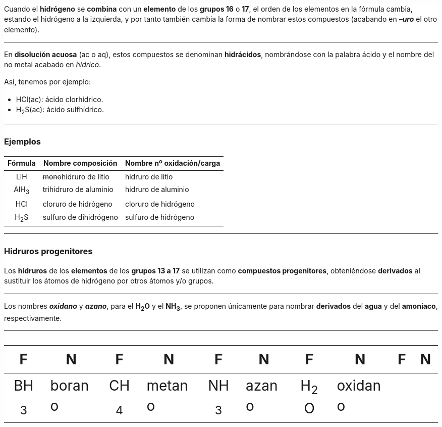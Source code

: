 
Cuando el **hidrógeno** se **combina** con un **elemento** de los **grupos 16** o **17**, el orden de los elementos en la fórmula cambia, estando el hidrógeno a la izquierda, y por tanto también cambia la forma de nombrar estos compuestos (acabando en ***&ndash;uro*** el otro elemento).

---

En **disolución acuosa** (ac o aq), estos compuestos se denominan **hidrácidos**, nombrándose con la palabra ácido y el nombre del no metal acabado en *hídrico*.

Así, tenemos por ejemplo:
- HCl(ac): ácido clorhídrico.
- H<sub>2</sub>S(ac): ácido sulfhídrico.

---

### Ejemplos

| Fórmula | Nombre composición | Nombre nº oxidación/carga |
| :---: | --- | --- |
| LiH | <s>mono</s>hidruro de litio | hidruro de litio |
| AlH<sub>3</sub> | trihidruro de aluminio | hidruro de aluminio |
| HCl | cloruro de hidrógeno | cloruro de hidrógeno |
| H<sub>2</sub>S | sulfuro de dihidrógeno | sulfuro de hidrógeno |

---

### Hidruros progenitores
Los **hidruros** de los **elementos** de los **grupos 13 a 17** se utilizan como **compuestos progenitores**, obteniéndose **derivados** al sustituir los átomos de hidrógeno por otros átomos y/o grupos.

---

Los nombres ***oxidano*** y ***azano***, para el **H<sub>2</sub>O** y el **NH<sub>3</sub>**, se proponen únicamente para nombrar **derivados** del **agua** y del **amoniaco**, respectivamente.

---

<table style="font-size:28px">
<thead>
<tr>
<th align="center">F</th>
<th>N</th>
<th align="center">F</th>
<th>N</th>
<th align="center">F</th>
<th>N</th>
<th align="center">F</th>
<th>N</th>
<th align="center">F</th>
<th>N</th>
</tr>
</thead>
<tbody>
<tr>
<td align="center">BH<sub>3</sub></td>
<td>borano</td>
<td align="center">CH<sub>4</sub></td>
<td>metano</td>
<td align="center">NH<sub>3</sub></td>
<td>azano</td>
<td align="center">H<sub>2</sub>O</td>
<td>oxidano</td>